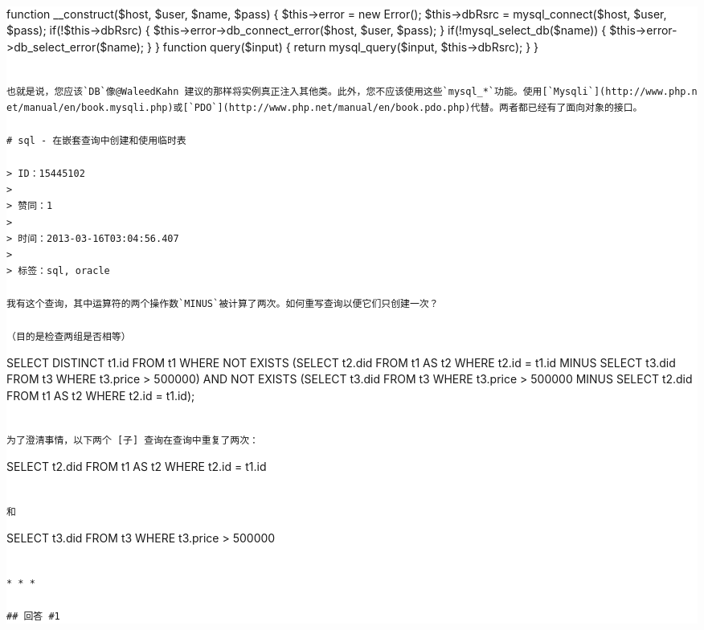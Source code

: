    function __construct($host, $user, $name, $pass) {
        $this->error = new Error();
        $this->dbRsrc = mysql_connect($host, $user, $pass);
        if(!$this->dbRsrc) {
            $this->error->db_connect_error($host, $user, $pass);
        }
        if(!mysql_select_db($name)) {
            $this->error->db_select_error($name);
        }
    }
    function query($input) {
        return mysql_query($input, $this->dbRsrc);
    }
} 
```

也就是说，您应该`DB`像@WaleedKahn 建议的那样将实例真正注入其他类。此外，您不应该使用这些`mysql_*`功能。使用[`Mysqli`](http://www.php.net/manual/en/book.mysqli.php)或[`PDO`](http://www.php.net/manual/en/book.pdo.php)代替。两者都已经有了面向对象的接口。

# sql - 在嵌套查询中创建和使用临时表

> ID：15445102
> 
> 赞同：1
> 
> 时间：2013-03-16T03:04:56.407
> 
> 标签：sql, oracle

我有这个查询，其中运算符的两个操作数`MINUS`被计算了两次。如何重写查询以便它们只创建一次？

（目的是检查两组是否相等）

```
SELECT DISTINCT t1.id
FROM t1
WHERE NOT EXISTS (SELECT t2.did FROM t1 AS t2
              WHERE t2.id = t1.id
              MINUS
              SELECT t3.did FROM t3
              WHERE t3.price > 500000)
AND NOT EXISTS (SELECT t3.did FROM t3
            WHERE t3.price > 500000
            MINUS
            SELECT t2.did FROM t1 AS t2
            WHERE t2.id = t1.id); 
```

为了澄清事情，以下两个 [子] 查询在查询中重复了两次：

```
SELECT t2.did FROM t1 AS t2
WHERE t2.id = t1.id 
```

和

```
SELECT t3.did FROM t3
WHERE t3.price > 500000 
```

* * *

## 回答 #1
```